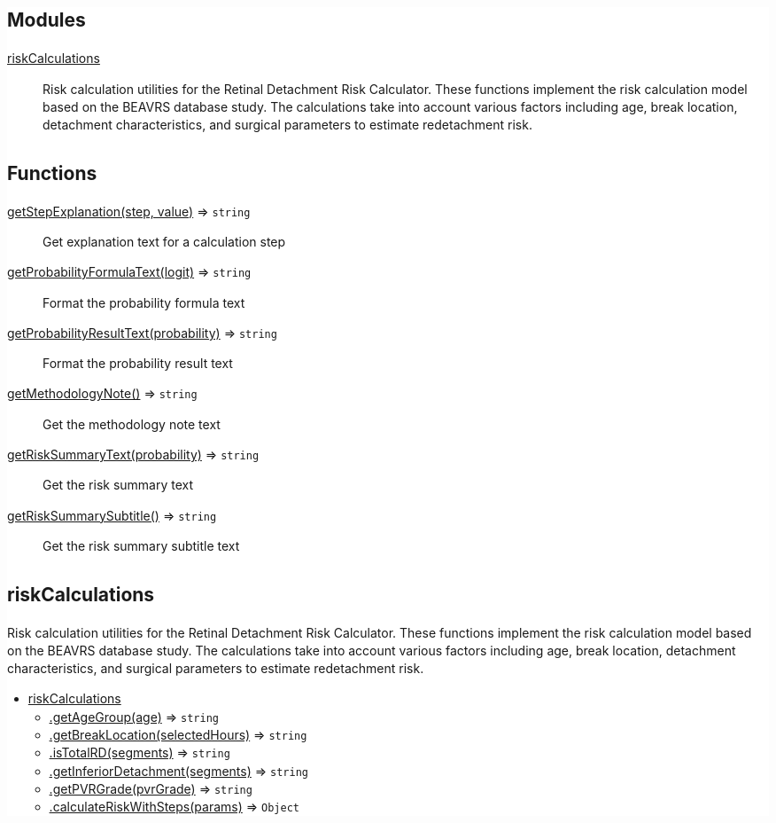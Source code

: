 ## Modules

<dl>
<dt><a href="#module_riskCalculations">riskCalculations</a></dt>
<dd><p>Risk calculation utilities for the Retinal Detachment Risk Calculator.
These functions implement the risk calculation model based on the BEAVRS database study.
The calculations take into account various factors including age, break location,
detachment characteristics, and surgical parameters to estimate redetachment risk.</p>
</dd>
</dl>

## Functions

<dl>
<dt><a href="#getStepExplanation">getStepExplanation(step, value)</a> ⇒ <code>string</code></dt>
<dd><p>Get explanation text for a calculation step</p>
</dd>
<dt><a href="#getProbabilityFormulaText">getProbabilityFormulaText(logit)</a> ⇒ <code>string</code></dt>
<dd><p>Format the probability formula text</p>
</dd>
<dt><a href="#getProbabilityResultText">getProbabilityResultText(probability)</a> ⇒ <code>string</code></dt>
<dd><p>Format the probability result text</p>
</dd>
<dt><a href="#getMethodologyNote">getMethodologyNote()</a> ⇒ <code>string</code></dt>
<dd><p>Get the methodology note text</p>
</dd>
<dt><a href="#getRiskSummaryText">getRiskSummaryText(probability)</a> ⇒ <code>string</code></dt>
<dd><p>Get the risk summary text</p>
</dd>
<dt><a href="#getRiskSummarySubtitle">getRiskSummarySubtitle()</a> ⇒ <code>string</code></dt>
<dd><p>Get the risk summary subtitle text</p>
</dd>
</dl>

<a name="module_riskCalculations"></a>

## riskCalculations
Risk calculation utilities for the Retinal Detachment Risk Calculator.
These functions implement the risk calculation model based on the BEAVRS database study.
The calculations take into account various factors including age, break location,
detachment characteristics, and surgical parameters to estimate redetachment risk.


* [riskCalculations](#module_riskCalculations)
    * [.getAgeGroup(age)](#module_riskCalculations.getAgeGroup) ⇒ <code>string</code>
    * [.getBreakLocation(selectedHours)](#module_riskCalculations.getBreakLocation) ⇒ <code>string</code>
    * [.isTotalRD(segments)](#module_riskCalculations.isTotalRD) ⇒ <code>string</code>
    * [.getInferiorDetachment(segments)](#module_riskCalculations.getInferiorDetachment) ⇒ <code>string</code>
    * [.getPVRGrade(pvrGrade)](#module_riskCalculations.getPVRGrade) ⇒ <code>string</code>
    * [.calculateRiskWithSteps(params)](#module_riskCalculations.calculateRiskWithSteps) ⇒ <code>Object</code>
